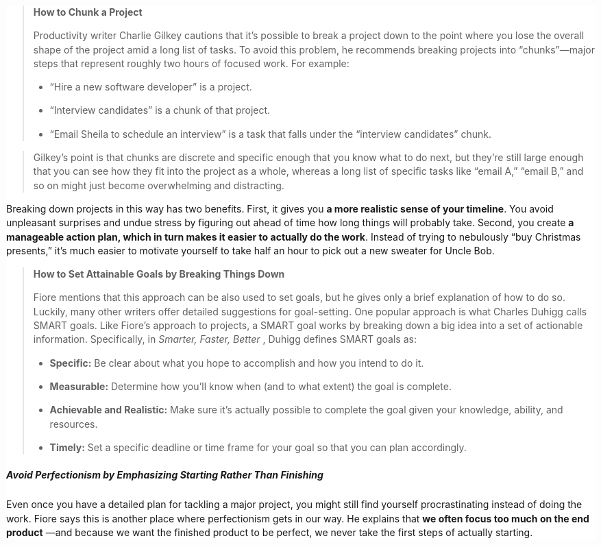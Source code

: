 > **How to Chunk a Project**
> 
> Productivity writer Charlie Gilkey cautions that it’s possible to break a project down to the point where you lose the overall shape of the project amid a long list of tasks. To avoid this problem, he recommends breaking projects into “chunks”—major steps that represent roughly two hours of focused work. For example:
> 
>   * “Hire a new software developer” is a project.
> 
>   * “Interview candidates” is a chunk of that project.
> 
>   * “Email Sheila to schedule an interview” is a task that falls under the “interview candidates” chunk.
> 
> 

> 
> Gilkey’s point is that chunks are discrete and specific enough that you know what to do next, but they’re still large enough that you can see how they fit into the project as a whole, whereas a long list of specific tasks like “email A,” “email B,” and so on might just become overwhelming and distracting.

Breaking down projects in this way has two benefits. First, it gives you **a more realistic sense of your timeline**. You avoid unpleasant surprises and undue stress by figuring out ahead of time how long things will probably take. Second, you create **a manageable action plan, which in turn makes it easier to actually do the work**. Instead of trying to nebulously “buy Christmas presents,” it’s much easier to motivate yourself to take half an hour to pick out a new sweater for Uncle Bob.

> **How to Set Attainable Goals by Breaking Things Down**
> 
> Fiore mentions that this approach can be also used to set goals, but he gives only a brief explanation of how to do so. Luckily, many other writers offer detailed suggestions for goal-setting. One popular approach is what Charles Duhigg calls SMART goals. Like Fiore’s approach to projects, a SMART goal works by breaking down a big idea into a set of actionable information. Specifically, in _Smarter, Faster, Better_ , Duhigg defines SMART goals as:
> 
>   * **Specific:** Be clear about what you hope to accomplish and how you intend to do it.
> 
>   * **Measurable:** Determine how you’ll know when (and to what extent) the goal is complete.
> 
>   * **Achievable and Realistic:** Make sure it’s actually possible to complete the goal given your knowledge, ability, and resources.
> 
>   * **Timely:** Set a specific deadline or time frame for your goal so that you can plan accordingly.
> 
> 


##### Avoid Perfectionism by Emphasizing Starting Rather Than Finishing

Even once you have a detailed plan for tackling a major project, you might still find yourself procrastinating instead of doing the work. Fiore says this is another place where perfectionism gets in our way. He explains that **we often focus too much on the end product** —and because we want the finished product to be perfect, we never take the first steps of actually starting.
